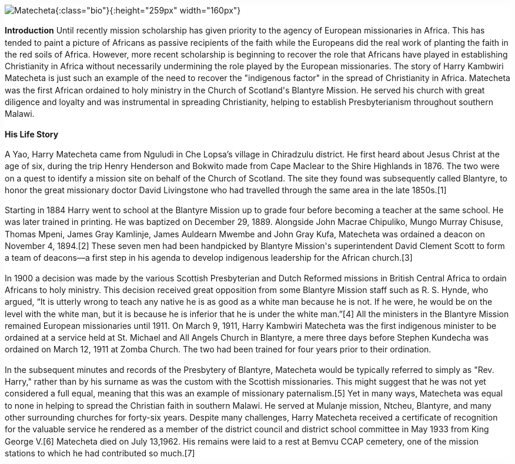 
![Matecheta](/images/bio-pics/malawi/matecheta-harry/matecheta-small.jpg){:class="bio"}{:height="259px" width="160px"}

**Introduction**
Until recently mission scholarship has given priority to the agency of European missionaries in Africa. This has tended to paint a picture of Africans as passive recipients of the faith while the Europeans did the real work of planting the faith in the red soils of Africa. However, more recent scholarship is beginning to recover the role that Africans have played in establishing Christianity in Africa without necessarily undermining the role played by the European missionaries. The story of Harry Kambwiri Matecheta is just such an example of the need to recover the "indigenous factor" in the spread of Christianity in Africa. Matecheta was the first African ordained to holy ministry in the Church of Scotland's Blantyre Mission. He served his church with great diligence and loyalty and was instrumental in spreading Christianity, helping to establish Presbyterianism throughout southern Malawi.

**His Life Story**

A Yao, Harry Matecheta came from  Nguludi in Che Lopsa&rsquo;s village in Chiradzulu district. He first heard about  Jesus Christ at the age of six, during the trip Henry Henderson and Bokwito made  from Cape Maclear to the Shire Highlands in 1876. The two were on a quest to  identify a mission site on behalf of the Church of Scotland. The site they  found was subsequently called Blantyre, to honor the great missionary doctor  David Livingstone who had travelled through the same area in the late 1850s.[1]

Starting in 1884  Harry went to school at the Blantyre Mission up to grade four before becoming a  teacher at the same school. He was later trained in printing. He was baptized  on December 29, 1889. Alongside John Macrae Chipuliko, Mungo Murray Chisuse,  Thomas Mpeni, James Gray Kamlinje, James Auldearn Mwembe and John Gray Kufa,  Matecheta was ordained a deacon on November 4, 1894.[2] These seven men had been handpicked by Blantyre Mission's superintendent David  Clement Scott to form a team of deacons&mdash;a first step in his agenda to develop  indigenous leadership for the African church.[3]

In 1900 a  decision was made by the various Scottish Presbyterian and Dutch Reformed  missions in British Central Africa to ordain Africans to holy ministry. This  decision received great opposition from some Blantyre Mission staff such as R. S.  Hynde, who argued, &ldquo;It is utterly wrong to teach any native he is as good as a  white man because he is not. If he were, he would be on the level with the  white man, but it is because he is inferior that he is under the white man.&rdquo;[4] All the ministers in the Blantyre Mission remained European missionaries until  1911. On March 9, 1911, Harry Kambwiri Matecheta was the first indigenous  minister to be ordained at a service held at St. Michael and All Angels Church in  Blantyre,  a mere three days before Stephen Kundecha was ordained on March 12, 1911 at Zomba Church. The two had been trained for four  years prior to their ordination.

In the subsequent minutes and records of the Presbytery of Blantyre,  Matecheta would be typically referred to simply as &quot;Rev. Harry,&quot;  rather than by his surname as was the custom with the Scottish missionaries.  This might suggest that he was not yet considered a full equal, meaning that  this was an example of missionary paternalism.[5] Yet in many  ways, Matecheta was equal to none in helping to spread the Christian faith in  southern Malawi. He served at Mulanje mission, Ntcheu, Blantyre, and many other  surrounding churches for forty-six years. Despite many challenges, Harry  Matecheta received a certificate of recognition for the valuable service he  rendered as a member of the district council and district school committee in  May 1933 from King George V.[6] Matecheta died on July 13,1962. His remains were laid to a rest at Bemvu CCAP  cemetery, one of the mission stations to which he had contributed so much.[7]

